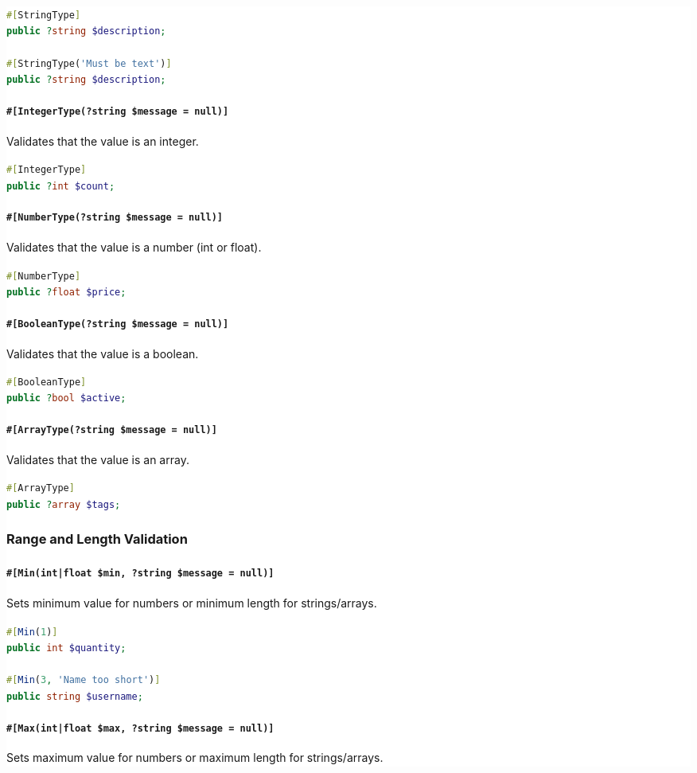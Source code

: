 ```php
#[StringType]
public ?string $description;

#[StringType('Must be text')]
public ?string $description;
```

#### `#[IntegerType(?string $message = null)]`
Validates that the value is an integer.

```php
#[IntegerType]
public ?int $count;
```

#### `#[NumberType(?string $message = null)]`
Validates that the value is a number (int or float).

```php
#[NumberType]
public ?float $price;
```

#### `#[BooleanType(?string $message = null)]`
Validates that the value is a boolean.

```php
#[BooleanType]
public ?bool $active;
```

#### `#[ArrayType(?string $message = null)]`
Validates that the value is an array.

```php
#[ArrayType]
public ?array $tags;
```

### Range and Length Validation

#### `#[Min(int|float $min, ?string $message = null)]`
Sets minimum value for numbers or minimum length for strings/arrays.

```php
#[Min(1)]
public int $quantity;

#[Min(3, 'Name too short')]
public string $username;
```

#### `#[Max(int|float $max, ?string $message = null)]`
Sets maximum value for numbers or maximum length for strings/arrays.
